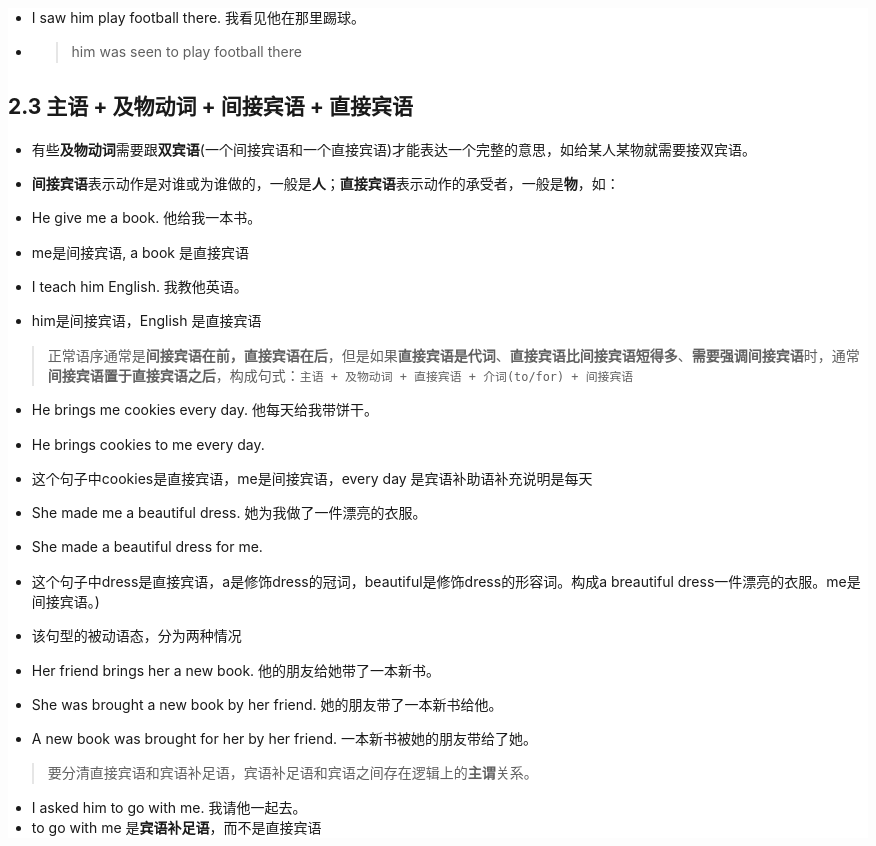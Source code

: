 - I saw him play football there. 我看见他在那里踢球。
- > him was seen to play football there

## 2.3 主语 + 及物动词 + 间接宾语 + 直接宾语 

- 有些**及物动词**需要跟**双宾语**(一个间接宾语和一个直接宾语)才能表达一个完整的意思，如给某人某物就需要接双宾语。

- **间接宾语**表示动作是对谁或为谁做的，一般是**人**；**直接宾语**表示动作的承受者，一般是**物**，如：

- He give me a book. 他给我一本书。
- me是间接宾语, a book 是直接宾语

- I teach him English. 我教他英语。
- him是间接宾语，English 是直接宾语

> 正常语序通常是**间接宾语在前，直接宾语在后**，但是如果**直接宾语是代词**、**直接宾语比间接宾语短得多**、**需要强调间接宾语**时，通常**间接宾语置于直接宾语之后**，构成句式：`主语 + 及物动词 + 直接宾语 + 介词(to/for) + 间接宾语`

- He brings me cookies every day. 他每天给我带饼干。
- He brings cookies to me every day.  
- 这个句子中cookies是直接宾语，me是间接宾语，every day 是宾语补助语补充说明是每天

- She made me a beautiful dress. 她为我做了一件漂亮的衣服。
- She made a beautiful dress for me.  
- 这个句子中dress是直接宾语，a是修饰dress的冠词，beautiful是修饰dress的形容词。构成a breautiful dress一件漂亮的衣服。me是间接宾语。)

- 该句型的被动语态，分为两种情况

- Her friend brings her a new book. 他的朋友给她带了一本新书。
- She was brought a new book by her friend. 她的朋友带了一本新书给他。
- A new book was brought for her by her friend. 一本新书被她的朋友带给了她。

> 要分清直接宾语和宾语补足语，宾语补足语和宾语之间存在逻辑上的**主谓**关系。

- I asked him to go with me. 我请他一起去。
- to go with me 是**宾语补足语**，而不是直接宾语
